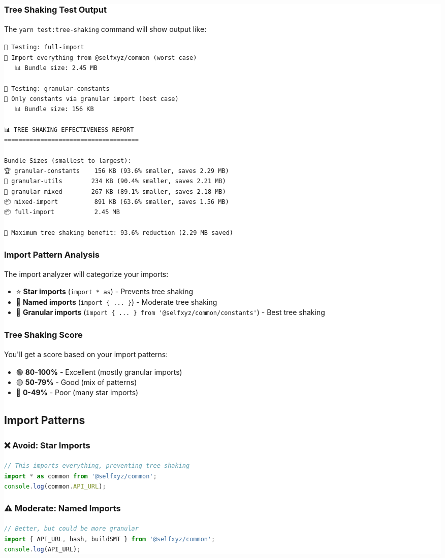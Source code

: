 ### Tree Shaking Test Output

The `yarn test:tree-shaking` command will show output like:

```
🧪 Testing: full-import
📝 Import everything from @selfxyz/common (worst case)
   📊 Bundle size: 2.45 MB

🧪 Testing: granular-constants
📝 Only constants via granular import (best case)
   📊 Bundle size: 156 KB

📊 TREE SHAKING EFFECTIVENESS REPORT
=====================================

Bundle Sizes (smallest to largest):
🏆 granular-constants    156 KB (93.6% smaller, saves 2.29 MB)
🥈 granular-utils        234 KB (90.4% smaller, saves 2.21 MB)
🥉 granular-mixed        267 KB (89.1% smaller, saves 2.18 MB)
📦 mixed-import          891 KB (63.6% smaller, saves 1.56 MB)
📦 full-import           2.45 MB

🎯 Maximum tree shaking benefit: 93.6% reduction (2.29 MB saved)
```

### Import Pattern Analysis

The import analyzer will categorize your imports:

- ⭐ **Star imports** (`import * as`) - Prevents tree shaking
- 📝 **Named imports** (`import { ... }`) - Moderate tree shaking
- 🎯 **Granular imports** (`import { ... } from '@selfxyz/common/constants'`) - Best tree shaking

### Tree Shaking Score

You'll get a score based on your import patterns:
- 🟢 **80-100%** - Excellent (mostly granular imports)
- 🟡 **50-79%** - Good (mix of patterns)
- 🔴 **0-49%** - Poor (many star imports)

## Import Patterns

### ❌ Avoid: Star Imports
```typescript
// This imports everything, preventing tree shaking
import * as common from '@selfxyz/common';
console.log(common.API_URL);
```

### ⚠️ Moderate: Named Imports
```typescript
// Better, but could be more granular
import { API_URL, hash, buildSMT } from '@selfxyz/common';
console.log(API_URL);
```
